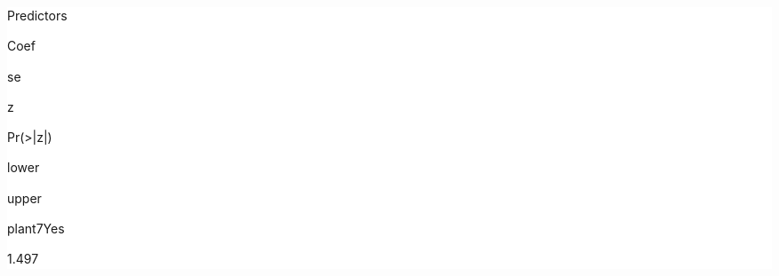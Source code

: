 <tr>

<th style="text-align:left;">

Predictors

</th>

<th style="text-align:right;">

Coef

</th>

<th style="text-align:right;">

se

</th>

<th style="text-align:right;">

z

</th>

<th style="text-align:right;">

Pr(\>|z|)

</th>

<th style="text-align:right;">

lower

</th>

<th style="text-align:right;">

upper

</th>

</tr>

</thead>

<tbody>

<tr>

<td style="text-align:left;">

plant7Yes

</td>

<td style="text-align:right;">

1.497

</td>

<td style="text-align:right;">
